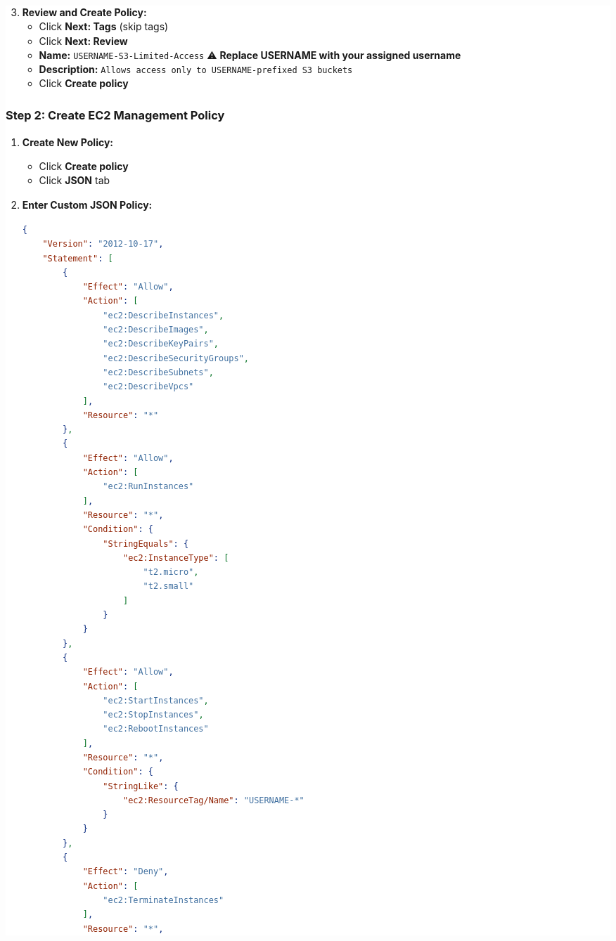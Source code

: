 3. **Review and Create Policy:**
   - Click **Next: Tags** (skip tags)
   - Click **Next: Review**
   - **Name:** `USERNAME-S3-Limited-Access` ⚠️ **Replace USERNAME with your assigned username**
   - **Description:** `Allows access only to USERNAME-prefixed S3 buckets`
   - Click **Create policy**

### Step 2: Create EC2 Management Policy
1. **Create New Policy:**
   - Click **Create policy**
   - Click **JSON** tab

2. **Enter Custom JSON Policy:**
   ```json
   {
       "Version": "2012-10-17",
       "Statement": [
           {
               "Effect": "Allow",
               "Action": [
                   "ec2:DescribeInstances",
                   "ec2:DescribeImages",
                   "ec2:DescribeKeyPairs",
                   "ec2:DescribeSecurityGroups",
                   "ec2:DescribeSubnets",
                   "ec2:DescribeVpcs"
               ],
               "Resource": "*"
           },
           {
               "Effect": "Allow",
               "Action": [
                   "ec2:RunInstances"
               ],
               "Resource": "*",
               "Condition": {
                   "StringEquals": {
                       "ec2:InstanceType": [
                           "t2.micro",
                           "t2.small"
                       ]
                   }
               }
           },
           {
               "Effect": "Allow",
               "Action": [
                   "ec2:StartInstances",
                   "ec2:StopInstances",
                   "ec2:RebootInstances"
               ],
               "Resource": "*",
               "Condition": {
                   "StringLike": {
                       "ec2:ResourceTag/Name": "USERNAME-*"
                   }
               }
           },
           {
               "Effect": "Deny",
               "Action": [
                   "ec2:TerminateInstances"
               ],
               "Resource": "*",
   ```
